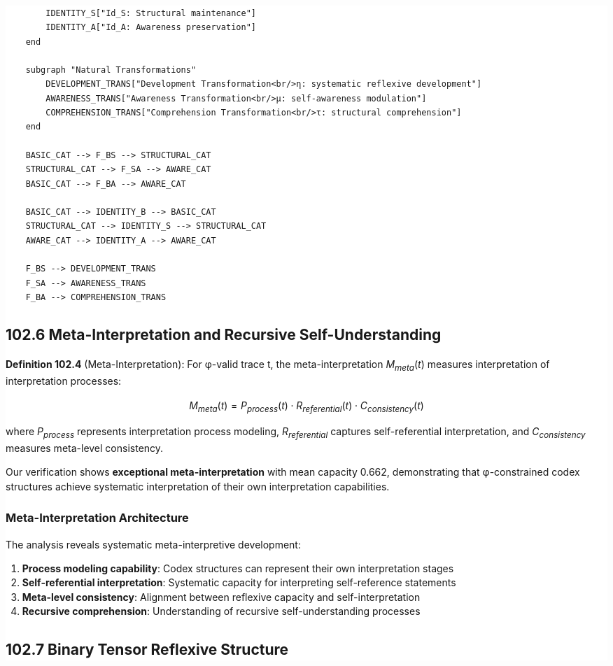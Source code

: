 ```mermaid
        IDENTITY_S["Id_S: Structural maintenance"]
        IDENTITY_A["Id_A: Awareness preservation"]
    end
    
    subgraph "Natural Transformations"
        DEVELOPMENT_TRANS["Development Transformation<br/>η: systematic reflexive development"]
        AWARENESS_TRANS["Awareness Transformation<br/>μ: self-awareness modulation"]
        COMPREHENSION_TRANS["Comprehension Transformation<br/>τ: structural comprehension"]
    end
    
    BASIC_CAT --> F_BS --> STRUCTURAL_CAT
    STRUCTURAL_CAT --> F_SA --> AWARE_CAT
    BASIC_CAT --> F_BA --> AWARE_CAT
    
    BASIC_CAT --> IDENTITY_B --> BASIC_CAT
    STRUCTURAL_CAT --> IDENTITY_S --> STRUCTURAL_CAT
    AWARE_CAT --> IDENTITY_A --> AWARE_CAT
    
    F_BS --> DEVELOPMENT_TRANS
    F_SA --> AWARENESS_TRANS
    F_BA --> COMPREHENSION_TRANS
```

## 102.6 Meta-Interpretation and Recursive Self-Understanding

**Definition 102.4** (Meta-Interpretation): For φ-valid trace t, the meta-interpretation $M_{meta}(t)$ measures interpretation of interpretation processes:

$$
M_{meta}(t) = P_{process}(t) \cdot R_{referential}(t) \cdot C_{consistency}(t)
$$

where $P_{process}$ represents interpretation process modeling, $R_{referential}$ captures self-referential interpretation, and $C_{consistency}$ measures meta-level consistency.

Our verification shows **exceptional meta-interpretation** with mean capacity 0.662, demonstrating that φ-constrained codex structures achieve systematic interpretation of their own interpretation capabilities.

### Meta-Interpretation Architecture

The analysis reveals systematic meta-interpretive development:

1. **Process modeling capability**: Codex structures can represent their own interpretation stages
2. **Self-referential interpretation**: Systematic capacity for interpreting self-reference statements
3. **Meta-level consistency**: Alignment between reflexive capacity and self-interpretation
4. **Recursive comprehension**: Understanding of recursive self-understanding processes

## 102.7 Binary Tensor Reflexive Structure
